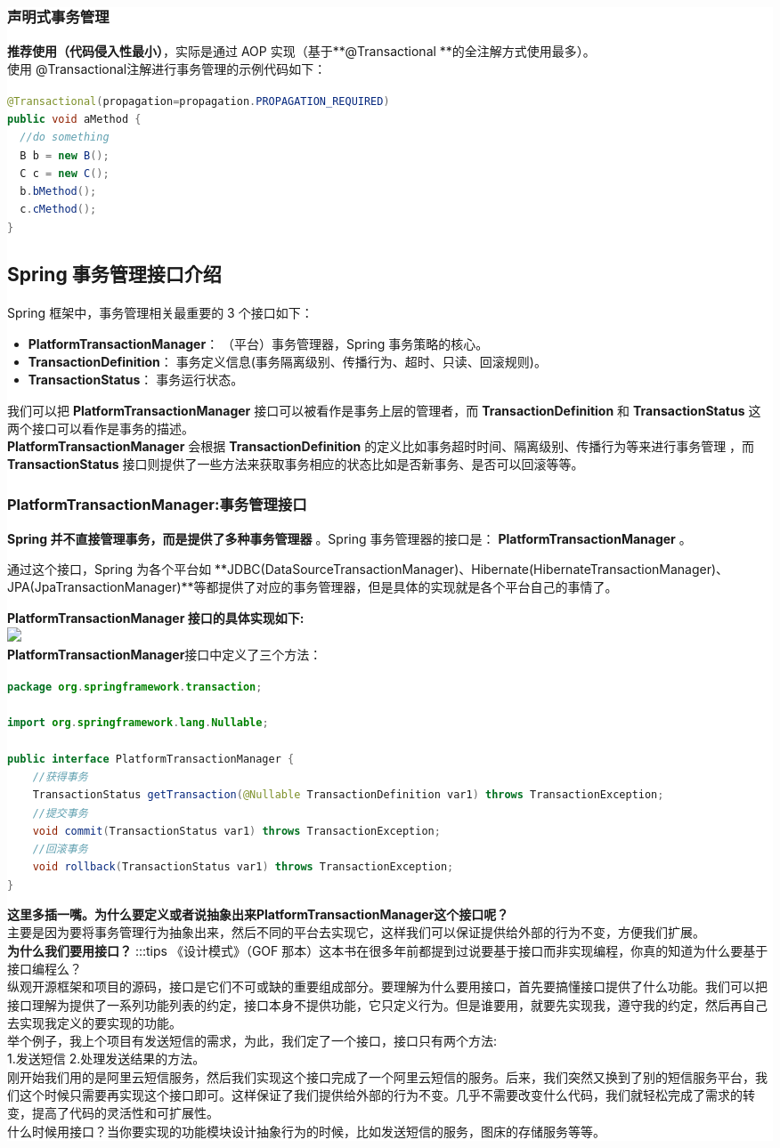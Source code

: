 ```java
```
<a name="GByaz"></a>
### 声明式事务管理
**推荐使用（代码侵入性最小）**，实际是通过 AOP 实现（基于**@Transactional **的全注解方式使用最多）。<br />使用 @Transactional注解进行事务管理的示例代码如下：
```java
@Transactional(propagation=propagation.PROPAGATION_REQUIRED)
public void aMethod {
  //do something
  B b = new B();
  C c = new C();
  b.bMethod();
  c.cMethod();
}
```
<a name="vbmo6"></a>
## Spring 事务管理接口介绍
Spring 框架中，事务管理相关最重要的 3 个接口如下：

- **PlatformTransactionManager**： （平台）事务管理器，Spring 事务策略的核心。
- **TransactionDefinition**： 事务定义信息(事务隔离级别、传播行为、超时、只读、回滚规则)。
- **TransactionStatus**： 事务运行状态。

我们可以把 **PlatformTransactionManager** 接口可以被看作是事务上层的管理者，而 **TransactionDefinition** 和 **TransactionStatus** 这两个接口可以看作是事务的描述。<br />**PlatformTransactionManager** 会根据 **TransactionDefinition** 的定义比如事务超时时间、隔离级别、传播行为等来进行事务管理 ，而 **TransactionStatus** 接口则提供了一些方法来获取事务相应的状态比如是否新事务、是否可以回滚等等。
<a name="nuaHz"></a>
### PlatformTransactionManager:事务管理接口
**Spring 并不直接管理事务，而是提供了多种事务管理器** 。Spring 事务管理器的接口是： **PlatformTransactionManager** 。

通过这个接口，Spring 为各个平台如 **JDBC(DataSourceTransactionManager)、Hibernate(HibernateTransactionManager)、JPA(JpaTransactionManager)**等都提供了对应的事务管理器，但是具体的实现就是各个平台自己的事情了。

**PlatformTransactionManager 接口的具体实现如下:**<br />![](https://cdn.nlark.com/yuque/0/2023/webp/28163149/1692531930283-08bb4870-bead-4848-8823-dfe088c44b68.webp#averageHue=%231b2130&clientId=ua7c53831-30cc-4&from=paste&id=u4b458315&originHeight=231&originWidth=1512&originalType=url&ratio=1.25&rotation=0&showTitle=false&status=done&style=none&taskId=u7f3a1d31-434c-477e-810a-73aa5308216&title=)<br />**PlatformTransactionManager**接口中定义了三个方法：
```java
package org.springframework.transaction;

import org.springframework.lang.Nullable;

public interface PlatformTransactionManager {
    //获得事务
    TransactionStatus getTransaction(@Nullable TransactionDefinition var1) throws TransactionException;
    //提交事务
    void commit(TransactionStatus var1) throws TransactionException;
    //回滚事务
    void rollback(TransactionStatus var1) throws TransactionException;
}


```
**这里多插一嘴。为什么要定义或者说抽象出来PlatformTransactionManager这个接口呢？**<br />主要是因为要将事务管理行为抽象出来，然后不同的平台去实现它，这样我们可以保证提供给外部的行为不变，方便我们扩展。<br />**为什么我们要用接口？**
:::tips
《设计模式》（GOF 那本）这本书在很多年前都提到过说要基于接口而非实现编程，你真的知道为什么要基于接口编程么？<br />纵观开源框架和项目的源码，接口是它们不可或缺的重要组成部分。要理解为什么要用接口，首先要搞懂接口提供了什么功能。我们可以把接口理解为提供了一系列功能列表的约定，接口本身不提供功能，它只定义行为。但是谁要用，就要先实现我，遵守我的约定，然后再自己去实现我定义的要实现的功能。<br />举个例子，我上个项目有发送短信的需求，为此，我们定了一个接口，接口只有两个方法:<br />1.发送短信 2.处理发送结果的方法。<br />刚开始我们用的是阿里云短信服务，然后我们实现这个接口完成了一个阿里云短信的服务。后来，我们突然又换到了别的短信服务平台，我们这个时候只需要再实现这个接口即可。这样保证了我们提供给外部的行为不变。几乎不需要改变什么代码，我们就轻松完成了需求的转变，提高了代码的灵活性和可扩展性。<br />什么时候用接口？当你要实现的功能模块设计抽象行为的时候，比如发送短信的服务，图床的存储服务等等。